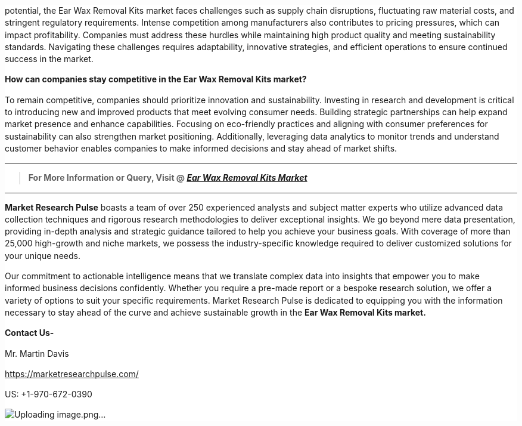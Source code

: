 potential, the Ear Wax Removal Kits market faces challenges such as supply chain disruptions, fluctuating raw material costs, and stringent regulatory requirements. Intense competition among manufacturers also contributes to pricing pressures, which can impact profitability. Companies must address these hurdles while maintaining high product quality and meeting sustainability standards. Navigating these challenges requires adaptability, innovative strategies, and efficient operations to ensure continued success in the market.</p><p><strong>How can companies stay competitive in the Ear Wax Removal Kits market?</strong></p><p>To remain competitive, companies should prioritize innovation and sustainability. Investing in research and development is critical to introducing new and improved products that meet evolving consumer needs. Building strategic partnerships can help expand market presence and enhance capabilities. Focusing on eco-friendly practices and aligning with consumer preferences for sustainability can also strengthen market positioning. Additionally, leveraging data analytics to monitor trends and understand customer behavior enables companies to make informed decisions and stay ahead of market shifts.</p><hr /><blockquote><p><strong>For More Information or Query, Visit @&nbsp;<em><a href="https://marketresearchpulse.com/report/127273/ear-wax-removal-kits-market?utm_source=Linkedin&utm_medium=023">Ear Wax Removal Kits Market</a></em></strong></p></blockquote><hr /><p><strong>Market Research Pulse</strong> boasts a team of over 250 experienced analysts and subject matter experts who utilize advanced data collection techniques and rigorous research methodologies to deliver exceptional insights. We go beyond mere data presentation, providing in-depth analysis and strategic guidance tailored to help you achieve your business goals. With coverage of more than 25,000 high-growth and niche markets, we possess the industry-specific knowledge required to deliver customized solutions for your unique needs.</p><p>Our commitment to actionable intelligence means that we translate complex data into insights that empower you to make informed business decisions confidently. Whether you require a pre-made report or a bespoke research solution, we offer a variety of options to suit your specific requirements. Market Research Pulse is dedicated to equipping you with the information necessary to stay ahead of the curve and achieve sustainable growth in the <strong>Ear Wax Removal Kits market.</strong></p><p><strong>Contact Us-</strong></p><p>Mr. Martin Davis</p><p>https://marketresearchpulse.com/</p><p>US: +1-970-672-0390</p>
![Uploading image.png…]()
